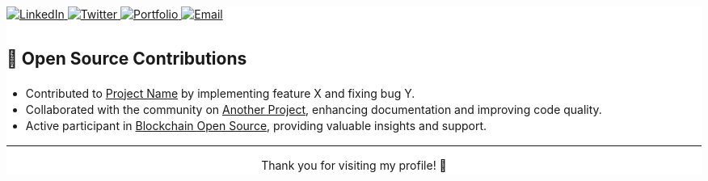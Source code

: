 <p align="left">
  <a href="https://linkedin.com/in/daniyarkuzekov" target="_blank">
    <img src="https://img.shields.io/badge/LinkedIn-0077B5?style=flat&logo=linkedin&logoColor=white" alt="LinkedIn"/>
  </a>
  <a href="https://twitter.com/yourhandle" target="_blank">
    <img src="https://img.shields.io/badge/Twitter-1DA1F2?style=flat&logo=twitter&logoColor=white" alt="Twitter"/>
  </a>
  <a href="https://yourportfolio.com" target="_blank">
    <img src="https://img.shields.io/badge/Portfolio-FF5722?style=flat&logo=google-chrome&logoColor=white" alt="Portfolio"/>
  </a>
  <a href="mailto:daniyarkuzekov@gmail.com">
    <img src="https://img.shields.io/badge/Email-D14836?style=flat&logo=gmail&logoColor=white" alt="Email"/>
  </a>
</p>

## 🧩 Open Source Contributions

- Contributed to [Project Name](https://github.com/username/project) by implementing feature X and fixing bug Y.
- Collaborated with the community on [Another Project](https://github.com/username/another-project), enhancing documentation and improving code quality.
- Active participant in [Blockchain Open Source](https://github.com/blockchain/open-source), providing valuable insights and support.

---

<p align="center">Thank you for visiting my profile! 🙏</p>
